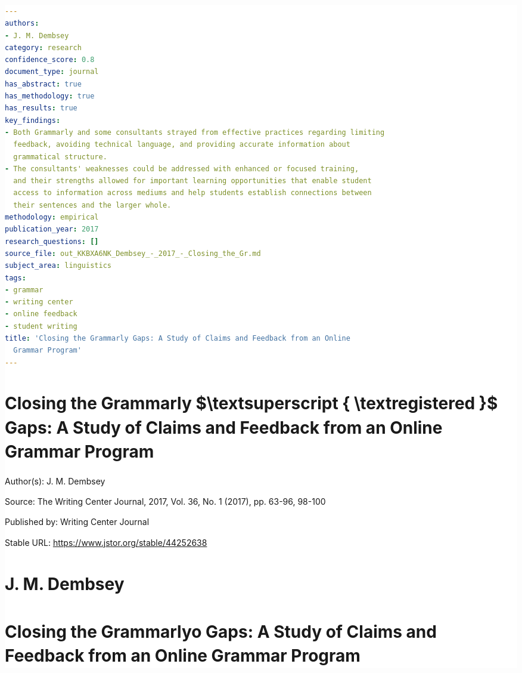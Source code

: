 ```yaml
---
authors:
- J. M. Dembsey
category: research
confidence_score: 0.8
document_type: journal
has_abstract: true
has_methodology: true
has_results: true
key_findings:
- Both Grammarly and some consultants strayed from effective practices regarding limiting
  feedback, avoiding technical language, and providing accurate information about
  grammatical structure.
- The consultants' weaknesses could be addressed with enhanced or focused training,
  and their strengths allowed for important learning opportunities that enable student
  access to information across mediums and help students establish connections between
  their sentences and the larger whole.
methodology: empirical
publication_year: 2017
research_questions: []
source_file: out_KKBXA6NK_Dembsey_-_2017_-_Closing_the_Gr.md
subject_area: linguistics
tags:
- grammar
- writing center
- online feedback
- student writing
title: 'Closing the Grammarly Gaps: A Study of Claims and Feedback from an Online
  Grammar Program'
---
```


# Closing the Grammarly $\textsuperscript { \textregistered }$ Gaps: A Study of Claims and Feedback from an Online Grammar Program

Author(s): J. M. Dembsey

Source: The Writing Center Journal, 2017, Vol. 36, No. 1 (2017), pp. 63-96, 98-100

Published by: Writing Center Journal

Stable URL: https://www.jstor.org/stable/44252638

# J. M. Dembsey

# Closing the Grammarlyo Gaps: A Study of Claims and Feedback from an Online Grammar Program
